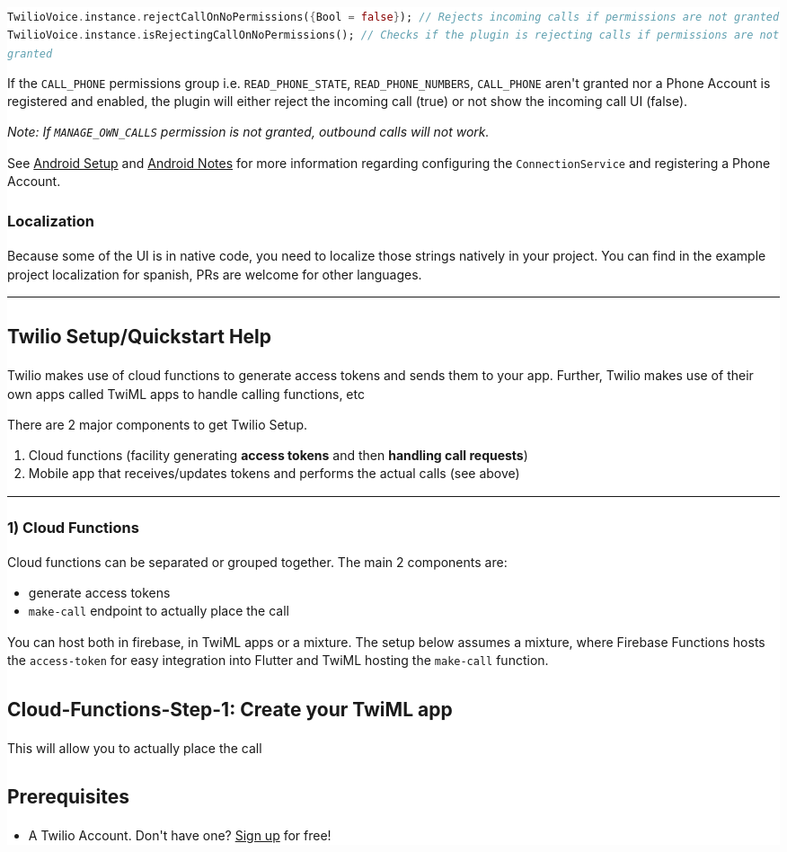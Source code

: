```dart
TwilioVoice.instance.rejectCallOnNoPermissions({Bool = false}); // Rejects incoming calls if permissions are not granted
TwilioVoice.instance.isRejectingCallOnNoPermissions(); // Checks if the plugin is rejecting calls if permissions are not granted
```

If the `CALL_PHONE` permissions group i.e. `READ_PHONE_STATE`, `READ_PHONE_NUMBERS`, `CALL_PHONE` aren't granted nor a Phone Account is registered and enabled, the plugin will either reject the incoming call (true) or not show the incoming call UI (false).

_Note: If `MANAGE_OWN_CALLS` permission is not granted, outbound calls will not work._

See [Android Setup](#android-setup) and [Android Notes](https://github.com/diegogarciar/twilio_voice/blob/master/NOTES.md#android) for more information regarding configuring the `ConnectionService` and registering a Phone Account.

### Localization

Because some of the UI is in native code, you need to localize those strings natively in your
project. You can find in the example project localization for spanish, PRs are welcome for other
languages.

---

## Twilio Setup/Quickstart Help

Twilio makes use of cloud functions to generate access tokens and sends them to your app. Further,
Twilio makes use of their own apps called TwiML apps to handle calling functions, etc

There are 2 major components to get Twilio Setup.

1. Cloud functions (facility generating **access tokens** and then **handling call requests**)
2. Mobile app that receives/updates tokens and performs the actual calls (see above)

---

### 1) Cloud Functions

Cloud functions can be separated or grouped together. The main 2 components are:

- generate access tokens
- `make-call` endpoint to actually place the call

You can host both in firebase, in TwiML apps or a mixture. The setup below assumes a mixture, where
Firebase Functions hosts the `access-token` for easy integration into Flutter and TwiML hosting
the `make-call` function.

## Cloud-Functions-Step-1: Create your TwiML app

This will allow you to actually place the call

Prerequisites
-------------

* A Twilio Account. Don't have one? [Sign up](https://www.twilio.com/try-twilio) for free!
